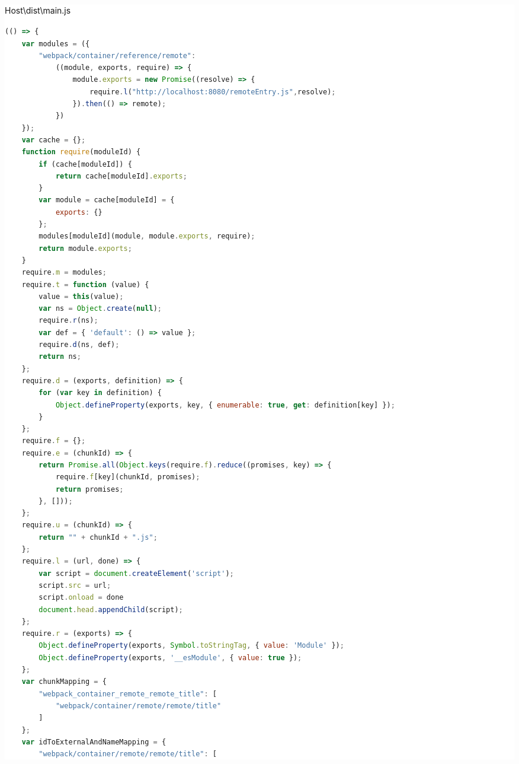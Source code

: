 Host\dist\main.js

```js
(() => {
    var modules = ({
        "webpack/container/reference/remote":
            ((module, exports, require) => {
                module.exports = new Promise((resolve) => {
                    require.l("http://localhost:8080/remoteEntry.js",resolve);
                }).then(() => remote);
            })
    });
    var cache = {};
    function require(moduleId) {
        if (cache[moduleId]) {
            return cache[moduleId].exports;
        }
        var module = cache[moduleId] = {
            exports: {}
        };
        modules[moduleId](module, module.exports, require);
        return module.exports;
    }
    require.m = modules;
    require.t = function (value) {
        value = this(value);
        var ns = Object.create(null);
        require.r(ns);
        var def = { 'default': () => value };
        require.d(ns, def);
        return ns;
    };
    require.d = (exports, definition) => {
        for (var key in definition) {
            Object.defineProperty(exports, key, { enumerable: true, get: definition[key] });
        }
    };
    require.f = {};
    require.e = (chunkId) => {
        return Promise.all(Object.keys(require.f).reduce((promises, key) => {
            require.f[key](chunkId, promises);
            return promises;
        }, []));
    };
    require.u = (chunkId) => {
        return "" + chunkId + ".js";
    };
    require.l = (url, done) => {
        var script = document.createElement('script');
        script.src = url;
        script.onload = done
        document.head.appendChild(script);
    };
    require.r = (exports) => {
        Object.defineProperty(exports, Symbol.toStringTag, { value: 'Module' });
        Object.defineProperty(exports, '__esModule', { value: true });
    };
    var chunkMapping = {
        "webpack_container_remote_remote_title": [
            "webpack/container/remote/remote/title"
        ]
    };
    var idToExternalAndNameMapping = {
        "webpack/container/remote/remote/title": [
```
